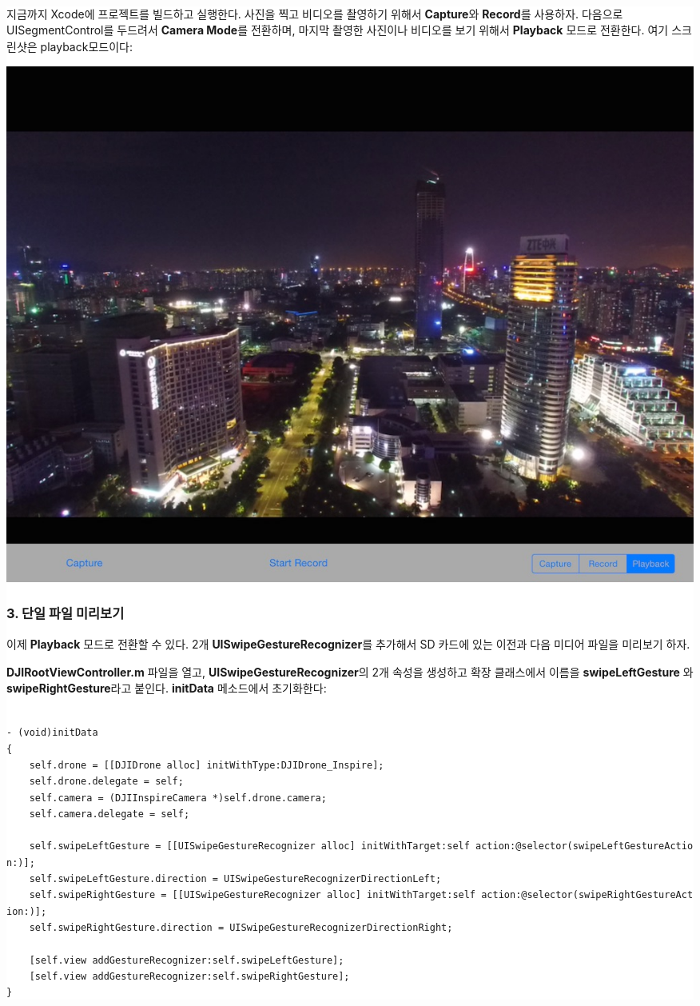   지금까지 Xcode에 프로젝트를 빌드하고 실행한다. 사진을 찍고 비디오를 촬영하기 위해서 **Capture**와 **Record**를 사용하자. 다음으로 UISegmentControl를 두드려서 **Camera Mode**를 전환하며, 마지막 촬영한 사진이나 비디오를 보기 위해서 **Playback** 모드로 전환한다. 여기 스크린샷은 playback모드이다:
  
 ![singlePreview](../../../images/iOS/PlaybackDemo/singlePreview.jpg)
  
### 3. 단일 파일 미리보기

이제 **Playback** 모드로 전환할 수 있다. 2개 **UISwipeGestureRecognizer**를 추가해서 SD 카드에 있는 이전과 다음 미디어 파일을 미리보기 하자.

**DJIRootViewController.m** 파일을 열고, **UISwipeGestureRecognizer**의 2개 속성을 생성하고 확장 클래스에서 이름을 **swipeLeftGesture** 와 **swipeRightGesture**라고 붙인다. **initData** 메소드에서 초기화한다:

~~~objc

- (void)initData
{
    self.drone = [[DJIDrone alloc] initWithType:DJIDrone_Inspire];
    self.drone.delegate = self;
    self.camera = (DJIInspireCamera *)self.drone.camera;
    self.camera.delegate = self;
    
    self.swipeLeftGesture = [[UISwipeGestureRecognizer alloc] initWithTarget:self action:@selector(swipeLeftGestureAction:)];
    self.swipeLeftGesture.direction = UISwipeGestureRecognizerDirectionLeft;
    self.swipeRightGesture = [[UISwipeGestureRecognizer alloc] initWithTarget:self action:@selector(swipeRightGestureAction:)];
    self.swipeRightGesture.direction = UISwipeGestureRecognizerDirectionRight;

    [self.view addGestureRecognizer:self.swipeLeftGesture];
    [self.view addGestureRecognizer:self.swipeRightGesture];
}
~~~